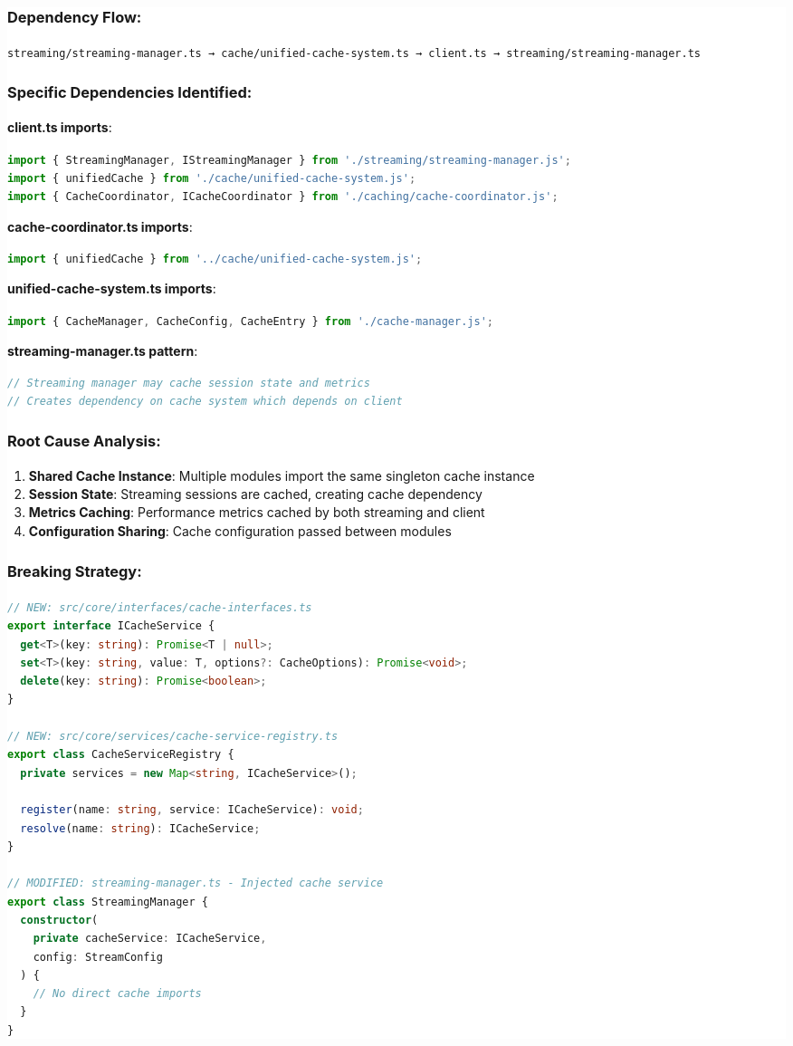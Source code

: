 ### **Dependency Flow**:
```
streaming/streaming-manager.ts → cache/unified-cache-system.ts → client.ts → streaming/streaming-manager.ts
```

### **Specific Dependencies Identified**:

**client.ts imports**:
```typescript
import { StreamingManager, IStreamingManager } from './streaming/streaming-manager.js';
import { unifiedCache } from './cache/unified-cache-system.js';
import { CacheCoordinator, ICacheCoordinator } from './caching/cache-coordinator.js';
```

**cache-coordinator.ts imports**:
```typescript
import { unifiedCache } from '../cache/unified-cache-system.js';
```

**unified-cache-system.ts imports**:
```typescript
import { CacheManager, CacheConfig, CacheEntry } from './cache-manager.js';
```

**streaming-manager.ts pattern**:
```typescript
// Streaming manager may cache session state and metrics
// Creates dependency on cache system which depends on client
```

### **Root Cause Analysis**:
1. **Shared Cache Instance**: Multiple modules import the same singleton cache instance
2. **Session State**: Streaming sessions are cached, creating cache dependency
3. **Metrics Caching**: Performance metrics cached by both streaming and client
4. **Configuration Sharing**: Cache configuration passed between modules

### **Breaking Strategy**:
```typescript
// NEW: src/core/interfaces/cache-interfaces.ts
export interface ICacheService {
  get<T>(key: string): Promise<T | null>;
  set<T>(key: string, value: T, options?: CacheOptions): Promise<void>;
  delete(key: string): Promise<boolean>;
}

// NEW: src/core/services/cache-service-registry.ts
export class CacheServiceRegistry {
  private services = new Map<string, ICacheService>();
  
  register(name: string, service: ICacheService): void;
  resolve(name: string): ICacheService;
}

// MODIFIED: streaming-manager.ts - Injected cache service
export class StreamingManager {
  constructor(
    private cacheService: ICacheService,
    config: StreamConfig
  ) {
    // No direct cache imports
  }
}
```
